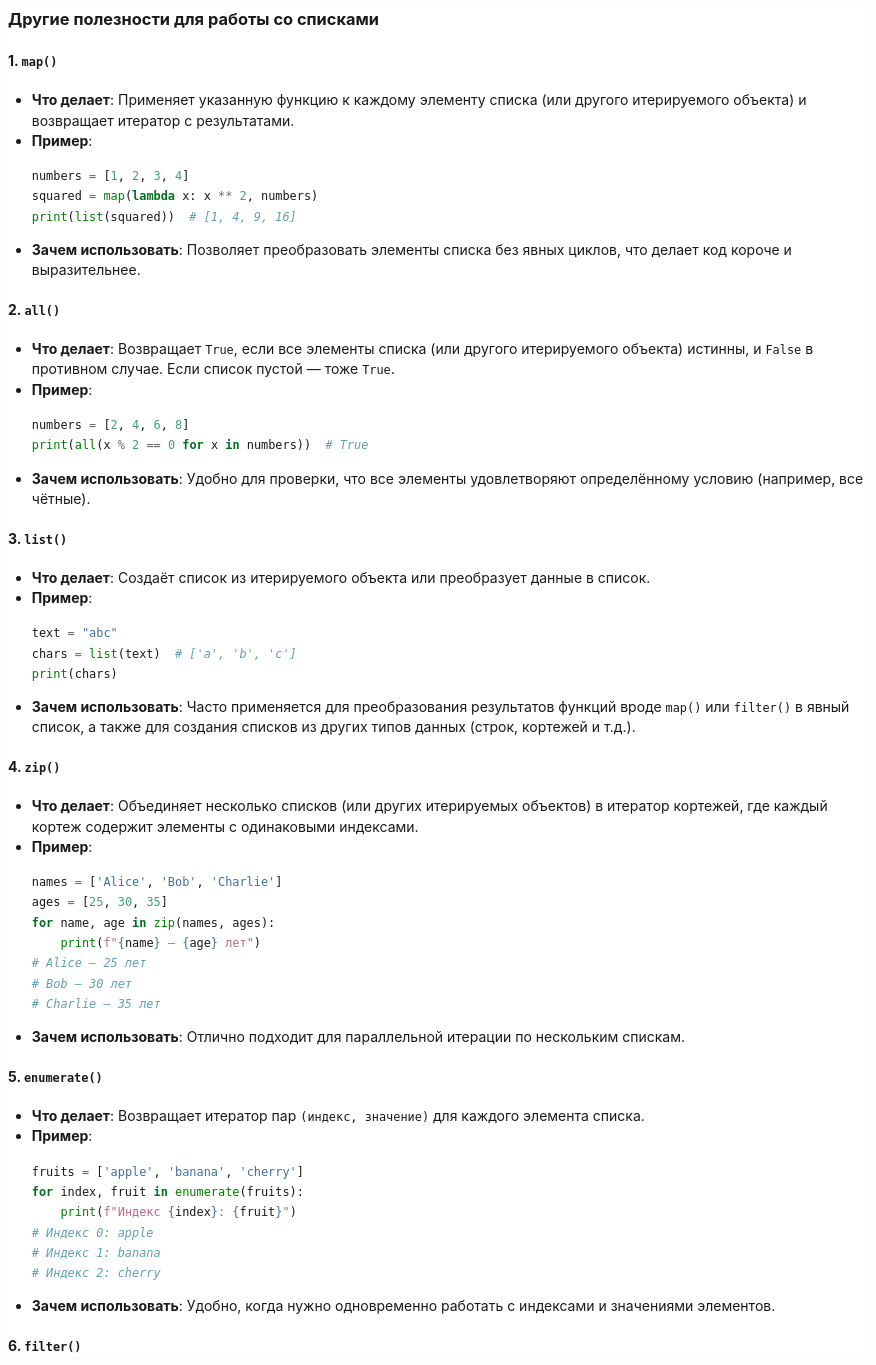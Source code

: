 ### Другие полезности для работы со списками

#### 1. **`map()`**
- **Что делает**: Применяет указанную функцию к каждому элементу списка (или другого итерируемого объекта) и возвращает итератор с результатами.
- **Пример**:
  ```python
  numbers = [1, 2, 3, 4]
  squared = map(lambda x: x ** 2, numbers)
  print(list(squared))  # [1, 4, 9, 16]
  ```
- **Зачем использовать**: Позволяет преобразовать элементы списка без явных циклов, что делает код короче и выразительнее.
#### 2. **`all()`**
- **Что делает**: Возвращает `True`, если все элементы списка (или другого итерируемого объекта) истинны, и `False` в противном случае. Если список пустой — тоже `True`.
- **Пример**:
  ```python
  numbers = [2, 4, 6, 8]
  print(all(x % 2 == 0 for x in numbers))  # True
  ```
- **Зачем использовать**: Удобно для проверки, что все элементы удовлетворяют определённому условию (например, все чётные).
#### 3. **`list()`**
- **Что делает**: Создаёт список из итерируемого объекта или преобразует данные в список.
- **Пример**:
  ```python
  text = "abc"
  chars = list(text)  # ['a', 'b', 'c']
  print(chars)
  ```
- **Зачем использовать**: Часто применяется для преобразования результатов функций вроде `map()` или `filter()` в явный список, а также для создания списков из других типов данных (строк, кортежей и т.д.).
#### 4. **`zip()`**
- **Что делает**: Объединяет несколько списков (или других итерируемых объектов) в итератор кортежей, где каждый кортеж содержит элементы с одинаковыми индексами.
- **Пример**:
  ```python
  names = ['Alice', 'Bob', 'Charlie']
  ages = [25, 30, 35]
  for name, age in zip(names, ages):
      print(f"{name} — {age} лет")
  # Alice — 25 лет
  # Bob — 30 лет
  # Charlie — 35 лет
  ```
- **Зачем использовать**: Отлично подходит для параллельной итерации по нескольким спискам.
#### 5. **`enumerate()`**
- **Что делает**: Возвращает итератор пар `(индекс, значение)` для каждого элемента списка.
- **Пример**:
  ```python
  fruits = ['apple', 'banana', 'cherry']
  for index, fruit in enumerate(fruits):
      print(f"Индекс {index}: {fruit}")
  # Индекс 0: apple
  # Индекс 1: banana
  # Индекс 2: cherry
  ```
- **Зачем использовать**: Удобно, когда нужно одновременно работать с индексами и значениями элементов.
#### 6. **`filter()`**